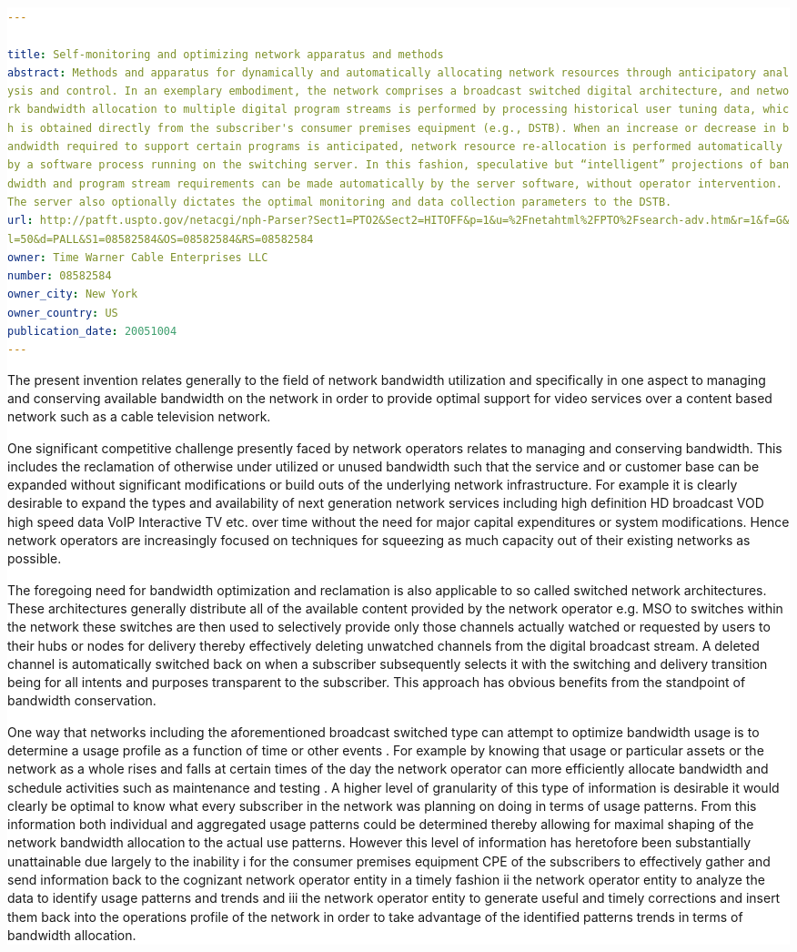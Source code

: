 ```yaml
---

title: Self-monitoring and optimizing network apparatus and methods
abstract: Methods and apparatus for dynamically and automatically allocating network resources through anticipatory analysis and control. In an exemplary embodiment, the network comprises a broadcast switched digital architecture, and network bandwidth allocation to multiple digital program streams is performed by processing historical user tuning data, which is obtained directly from the subscriber's consumer premises equipment (e.g., DSTB). When an increase or decrease in bandwidth required to support certain programs is anticipated, network resource re-allocation is performed automatically by a software process running on the switching server. In this fashion, speculative but “intelligent” projections of bandwidth and program stream requirements can be made automatically by the server software, without operator intervention. The server also optionally dictates the optimal monitoring and data collection parameters to the DSTB.
url: http://patft.uspto.gov/netacgi/nph-Parser?Sect1=PTO2&Sect2=HITOFF&p=1&u=%2Fnetahtml%2FPTO%2Fsearch-adv.htm&r=1&f=G&l=50&d=PALL&S1=08582584&OS=08582584&RS=08582584
owner: Time Warner Cable Enterprises LLC
number: 08582584
owner_city: New York
owner_country: US
publication_date: 20051004
---
```

The present invention relates generally to the field of network bandwidth utilization and specifically in one aspect to managing and conserving available bandwidth on the network in order to provide optimal support for video services over a content based network such as a cable television network.

One significant competitive challenge presently faced by network operators relates to managing and conserving bandwidth. This includes the reclamation of otherwise under utilized or unused bandwidth such that the service and or customer base can be expanded without significant modifications or build outs of the underlying network infrastructure. For example it is clearly desirable to expand the types and availability of next generation network services including high definition HD broadcast VOD high speed data VoIP Interactive TV etc. over time without the need for major capital expenditures or system modifications. Hence network operators are increasingly focused on techniques for squeezing as much capacity out of their existing networks as possible.

The foregoing need for bandwidth optimization and reclamation is also applicable to so called switched network architectures. These architectures generally distribute all of the available content provided by the network operator e.g. MSO to switches within the network these switches are then used to selectively provide only those channels actually watched or requested by users to their hubs or nodes for delivery thereby effectively deleting unwatched channels from the digital broadcast stream. A deleted channel is automatically switched back on when a subscriber subsequently selects it with the switching and delivery transition being for all intents and purposes transparent to the subscriber. This approach has obvious benefits from the standpoint of bandwidth conservation.

One way that networks including the aforementioned broadcast switched type can attempt to optimize bandwidth usage is to determine a usage profile as a function of time or other events . For example by knowing that usage or particular assets or the network as a whole rises and falls at certain times of the day the network operator can more efficiently allocate bandwidth and schedule activities such as maintenance and testing . A higher level of granularity of this type of information is desirable it would clearly be optimal to know what every subscriber in the network was planning on doing in terms of usage patterns. From this information both individual and aggregated usage patterns could be determined thereby allowing for maximal shaping of the network bandwidth allocation to the actual use patterns. However this level of information has heretofore been substantially unattainable due largely to the inability i for the consumer premises equipment CPE of the subscribers to effectively gather and send information back to the cognizant network operator entity in a timely fashion ii the network operator entity to analyze the data to identify usage patterns and trends and iii the network operator entity to generate useful and timely corrections and insert them back into the operations profile of the network in order to take advantage of the identified patterns trends in terms of bandwidth allocation.
